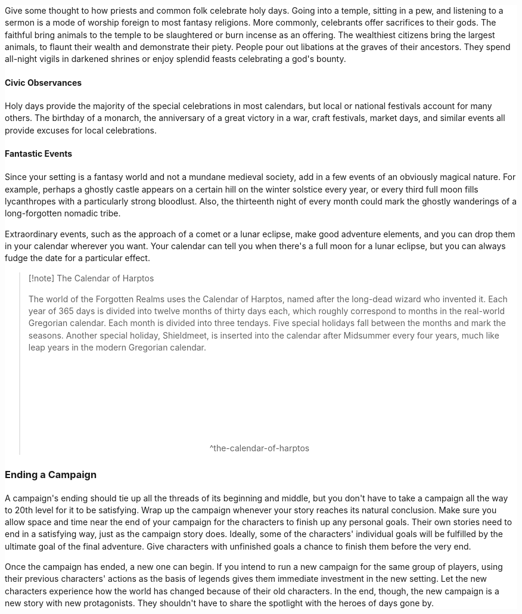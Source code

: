 Give some thought to how priests and common folk celebrate holy days. Going into a temple, sitting in a pew, and listening to a sermon is a mode of worship foreign to most fantasy religions. More commonly, celebrants offer sacrifices to their gods. The faithful bring animals to the temple to be slaughtered or burn incense as an offering. The wealthiest citizens bring the largest animals, to flaunt their wealth and demonstrate their piety. People pour out libations at the graves of their ancestors. They spend all-night vigils in darkened shrines or enjoy splendid feasts celebrating a god's bounty.

#### Civic Observances

Holy days provide the majority of the special celebrations in most calendars, but local or national festivals account for many others. The birthday of a monarch, the anniversary of a great victory in a war, craft festivals, market days, and similar events all provide excuses for local celebrations.

#### Fantastic Events

Since your setting is a fantasy world and not a mundane medieval society, add in a few events of an obviously magical nature. For example, perhaps a ghostly castle appears on a certain hill on the winter solstice every year, or every third full moon fills lycanthropes with a particularly strong bloodlust. Also, the thirteenth night of every month could mark the ghostly wanderings of a long-forgotten nomadic tribe.

Extraordinary events, such as the approach of a comet or a lunar eclipse, make good adventure elements, and you can drop them in your calendar wherever you want. Your calendar can tell you when there's a full moon for a lunar eclipse, but you can always fudge the date for a particular effect.

> [!note] The Calendar of Harptos
> 
> The world of the Forgotten Realms uses the Calendar of Harptos, named after the long-dead wizard who invented it. Each year of 365 days is divided into twelve months of thirty days each, which roughly correspond to months in the real-world Gregorian calendar. Each month is divided into three tendays. Five special holidays fall between the months and mark the seasons. Another special holiday, Shieldmeet, is inserted into the calendar after Midsummer every four years, much like leap years in the modern Gregorian calendar.
> 
> ![The Calendar of Harptos](/CLI/tables/the-calendar-of-harptos.md)
^the-calendar-of-harptos

### Ending a Campaign

A campaign's ending should tie up all the threads of its beginning and middle, but you don't have to take a campaign all the way to 20th level for it to be satisfying. Wrap up the campaign whenever your story reaches its natural conclusion. Make sure you allow space and time near the end of your campaign for the characters to finish up any personal goals. Their own stories need to end in a satisfying way, just as the campaign story does. Ideally, some of the characters' individual goals will be fulfilled by the ultimate goal of the final adventure. Give characters with unfinished goals a chance to finish them before the very end.

Once the campaign has ended, a new one can begin. If you intend to run a new campaign for the same group of players, using their previous characters' actions as the basis of legends gives them immediate investment in the new setting. Let the new characters experience how the world has changed because of their old characters. In the end, though, the new campaign is a new story with new protagonists. They shouldn't have to share the spotlight with the heroes of days gone by.

